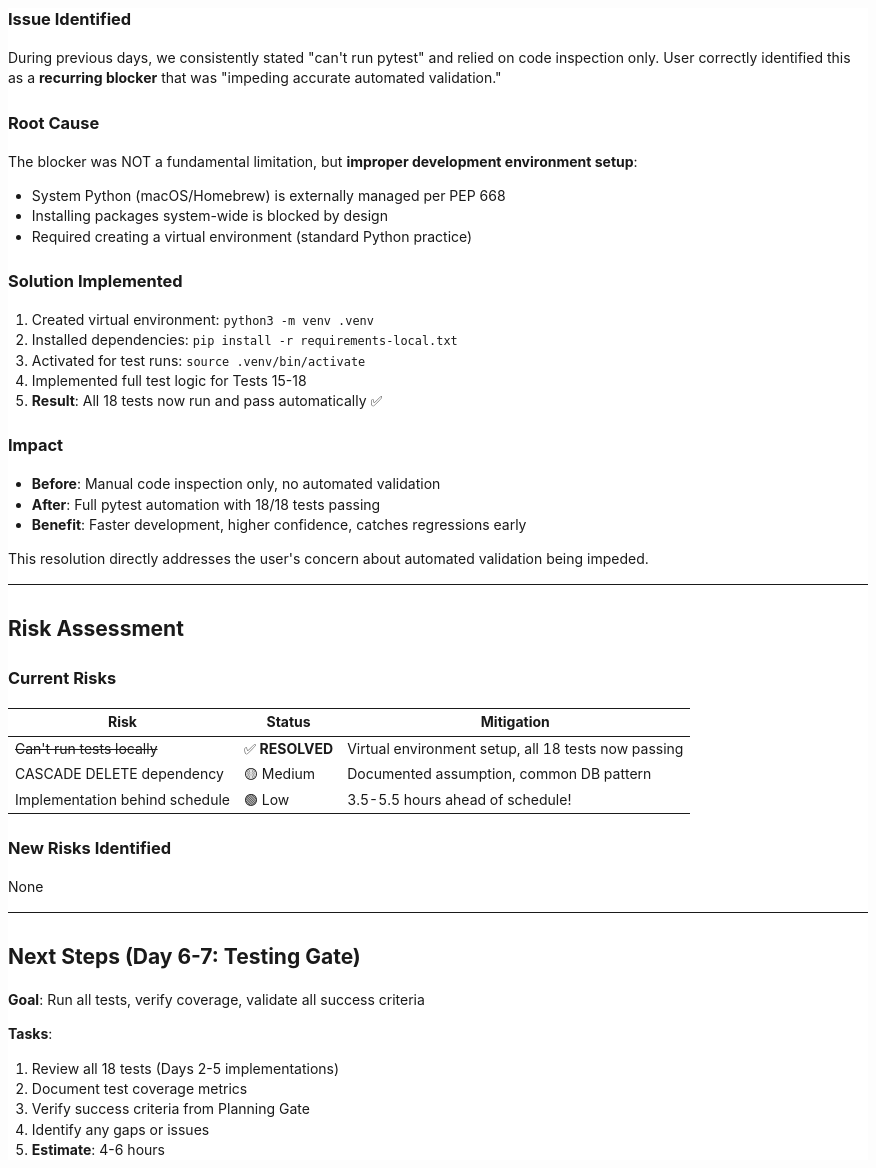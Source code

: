 ### Issue Identified
During previous days, we consistently stated "can't run pytest" and relied on code inspection only. User correctly identified this as a **recurring blocker** that was "impeding accurate automated validation."

### Root Cause
The blocker was NOT a fundamental limitation, but **improper development environment setup**:
- System Python (macOS/Homebrew) is externally managed per PEP 668
- Installing packages system-wide is blocked by design
- Required creating a virtual environment (standard Python practice)

### Solution Implemented
1. Created virtual environment: `python3 -m venv .venv`
2. Installed dependencies: `pip install -r requirements-local.txt`
3. Activated for test runs: `source .venv/bin/activate`
4. Implemented full test logic for Tests 15-18
5. **Result**: All 18 tests now run and pass automatically ✅

### Impact
- **Before**: Manual code inspection only, no automated validation
- **After**: Full pytest automation with 18/18 tests passing
- **Benefit**: Faster development, higher confidence, catches regressions early

This resolution directly addresses the user's concern about automated validation being impeded.

---

## Risk Assessment

### Current Risks

| Risk | Status | Mitigation |
|------|--------|------------|
| ~~Can't run tests locally~~ | ✅ **RESOLVED** | Virtual environment setup, all 18 tests now passing |
| CASCADE DELETE dependency | 🟡 Medium | Documented assumption, common DB pattern |
| Implementation behind schedule | 🟢 Low | 3.5-5.5 hours ahead of schedule! |

### New Risks Identified
None

---

## Next Steps (Day 6-7: Testing Gate)

**Goal**: Run all tests, verify coverage, validate all success criteria

**Tasks**:
1. Review all 18 tests (Days 2-5 implementations)
2. Document test coverage metrics
3. Verify success criteria from Planning Gate
4. Identify any gaps or issues
5. **Estimate**: 4-6 hours

